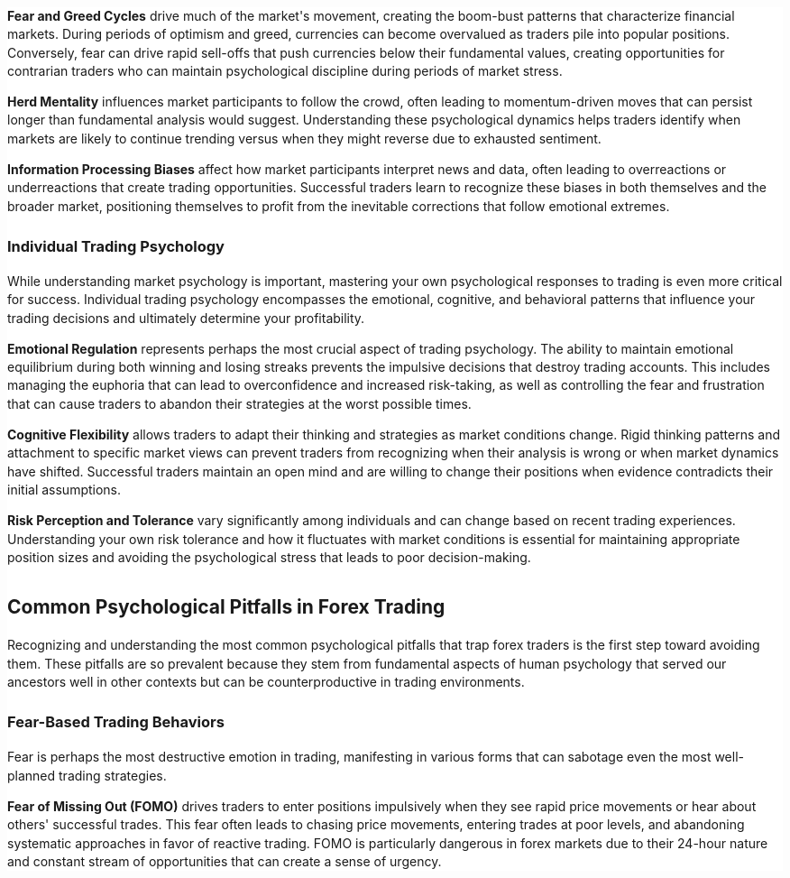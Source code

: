 **Fear and Greed Cycles** drive much of the market's movement, creating the boom-bust patterns that characterize financial markets. During periods of optimism and greed, currencies can become overvalued as traders pile into popular positions. Conversely, fear can drive rapid sell-offs that push currencies below their fundamental values, creating opportunities for contrarian traders who can maintain psychological discipline during periods of market stress.

**Herd Mentality** influences market participants to follow the crowd, often leading to momentum-driven moves that can persist longer than fundamental analysis would suggest. Understanding these psychological dynamics helps traders identify when markets are likely to continue trending versus when they might reverse due to exhausted sentiment.

**Information Processing Biases** affect how market participants interpret news and data, often leading to overreactions or underreactions that create trading opportunities. Successful traders learn to recognize these biases in both themselves and the broader market, positioning themselves to profit from the inevitable corrections that follow emotional extremes.

### Individual Trading Psychology

While understanding market psychology is important, mastering your own psychological responses to trading is even more critical for success. Individual trading psychology encompasses the emotional, cognitive, and behavioral patterns that influence your trading decisions and ultimately determine your profitability.

**Emotional Regulation** represents perhaps the most crucial aspect of trading psychology. The ability to maintain emotional equilibrium during both winning and losing streaks prevents the impulsive decisions that destroy trading accounts. This includes managing the euphoria that can lead to overconfidence and increased risk-taking, as well as controlling the fear and frustration that can cause traders to abandon their strategies at the worst possible times.

**Cognitive Flexibility** allows traders to adapt their thinking and strategies as market conditions change. Rigid thinking patterns and attachment to specific market views can prevent traders from recognizing when their analysis is wrong or when market dynamics have shifted. Successful traders maintain an open mind and are willing to change their positions when evidence contradicts their initial assumptions.

**Risk Perception and Tolerance** vary significantly among individuals and can change based on recent trading experiences. Understanding your own risk tolerance and how it fluctuates with market conditions is essential for maintaining appropriate position sizes and avoiding the psychological stress that leads to poor decision-making.

## Common Psychological Pitfalls in Forex Trading

Recognizing and understanding the most common psychological pitfalls that trap forex traders is the first step toward avoiding them. These pitfalls are so prevalent because they stem from fundamental aspects of human psychology that served our ancestors well in other contexts but can be counterproductive in trading environments.

### Fear-Based Trading Behaviors

Fear is perhaps the most destructive emotion in trading, manifesting in various forms that can sabotage even the most well-planned trading strategies.

**Fear of Missing Out (FOMO)** drives traders to enter positions impulsively when they see rapid price movements or hear about others' successful trades. This fear often leads to chasing price movements, entering trades at poor levels, and abandoning systematic approaches in favor of reactive trading. FOMO is particularly dangerous in forex markets due to their 24-hour nature and constant stream of opportunities that can create a sense of urgency.
